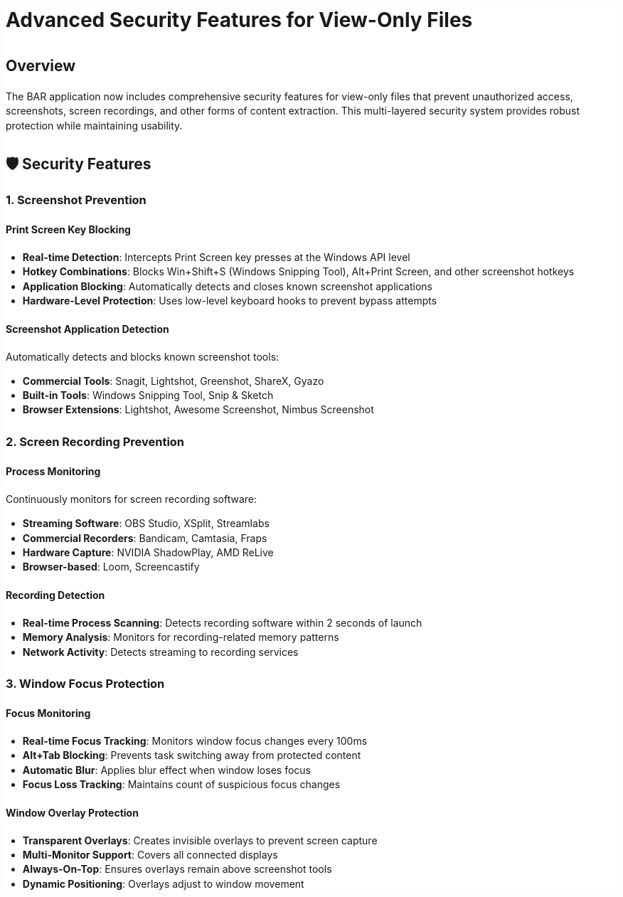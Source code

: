 # Advanced Security Features for View-Only Files

## Overview

The BAR application now includes comprehensive security features for view-only files that prevent unauthorized access, screenshots, screen recordings, and other forms of content extraction. This multi-layered security system provides robust protection while maintaining usability.

## 🛡️ Security Features

### 1. Screenshot Prevention

#### Print Screen Key Blocking
- **Real-time Detection**: Intercepts Print Screen key presses at the Windows API level
- **Hotkey Combinations**: Blocks Win+Shift+S (Windows Snipping Tool), Alt+Print Screen, and other screenshot hotkeys
- **Application Blocking**: Automatically detects and closes known screenshot applications
- **Hardware-Level Protection**: Uses low-level keyboard hooks to prevent bypass attempts

#### Screenshot Application Detection
Automatically detects and blocks known screenshot tools:
- **Commercial Tools**: Snagit, Lightshot, Greenshot, ShareX, Gyazo
- **Built-in Tools**: Windows Snipping Tool, Snip & Sketch
- **Browser Extensions**: Lightshot, Awesome Screenshot, Nimbus Screenshot

### 2. Screen Recording Prevention

#### Process Monitoring
Continuously monitors for screen recording software:
- **Streaming Software**: OBS Studio, XSplit, Streamlabs
- **Commercial Recorders**: Bandicam, Camtasia, Fraps
- **Hardware Capture**: NVIDIA ShadowPlay, AMD ReLive
- **Browser-based**: Loom, Screencastify

#### Recording Detection
- **Real-time Process Scanning**: Detects recording software within 2 seconds of launch
- **Memory Analysis**: Monitors for recording-related memory patterns
- **Network Activity**: Detects streaming to recording services

### 3. Window Focus Protection

#### Focus Monitoring
- **Real-time Focus Tracking**: Monitors window focus changes every 100ms
- **Alt+Tab Blocking**: Prevents task switching away from protected content
- **Automatic Blur**: Applies blur effect when window loses focus
- **Focus Loss Tracking**: Maintains count of suspicious focus changes

#### Window Overlay Protection
- **Transparent Overlays**: Creates invisible overlays to prevent screen capture
- **Multi-Monitor Support**: Covers all connected displays
- **Always-On-Top**: Ensures overlays remain above screenshot tools
- **Dynamic Positioning**: Overlays adjust to window movement
